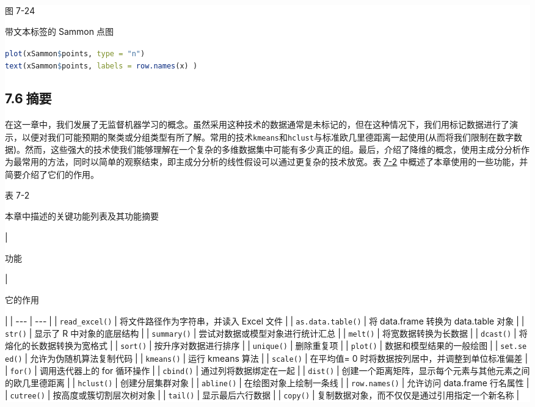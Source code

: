 图 7-24

带文本标签的 Sammon 点图

```r
plot(xSammon$points, type = "n")
text(xSammon$points, labels = row.names(x) )

```

## 7.6 摘要

在这一章中，我们发展了无监督机器学习的概念。虽然采用这种技术的数据通常是未标记的，但在这种情况下，我们用标记数据进行了演示，以便对我们可能预期的聚类或分组类型有所了解。常用的技术`kmeans`和`hclust`与标准欧几里德距离一起使用(从而将我们限制在数字数据)。然而，这些强大的技术使我们能够理解在一个复杂的多维数据集中可能有多少真正的组。最后，介绍了降维的概念，使用主成分分析作为最常用的方法，同时以简单的观察结束，即主成分分析的线性假设可以通过更复杂的技术放宽。表 [7-2](#Tab2) 中概述了本章使用的一些功能，并简要介绍了它们的作用。

表 7-2

本章中描述的关键功能列表及其功能摘要

<colgroup><col class="tcol1 align-left"> <col class="tcol2 align-left"></colgroup> 
| 

功能

 | 

它的作用

 |
| --- | --- |
| `read_excel()` | 将文件路径作为字符串，并读入 Excel 文件 |
| `as.data.table()` | 将 data.frame 转换为 data.table 对象 |
| `str()` | 显示了 R 中对象的底层结构 |
| `summary()` | 尝试对数据或模型对象进行统计汇总 |
| `melt()` | 将宽数据转换为长数据 |
| `dcast()` | 将熔化的长数据转换为宽格式 |
| `sort()` | 按升序对数据进行排序 |
| `unique()` | 删除重复项 |
| `plot()` | 数据和模型结果的一般绘图 |
| `set.seed()` | 允许为伪随机算法复制代码 |
| `kmeans()` | 运行 kmeans 算法 |
| `scale()` | 在平均值= 0 时将数据按列居中，并调整到单位标准偏差 |
| `for()` | 调用迭代器上的 for 循环操作 |
| `cbind()` | 通过列将数据绑定在一起 |
| `dist()` | 创建一个距离矩阵，显示每个元素与其他元素之间的欧几里德距离 |
| `hclust()` | 创建分层集群对象 |
| `abline()` | 在绘图对象上绘制一条线 |
| `row.names()` | 允许访问 data.frame 行名属性 |
| `cutree()` | 按高度或簇切割层次树对象 |
| `tail()` | 显示最后六行数据 |
| `copy()` | 复制数据对象，而不仅仅是通过引用指定一个新名称 |